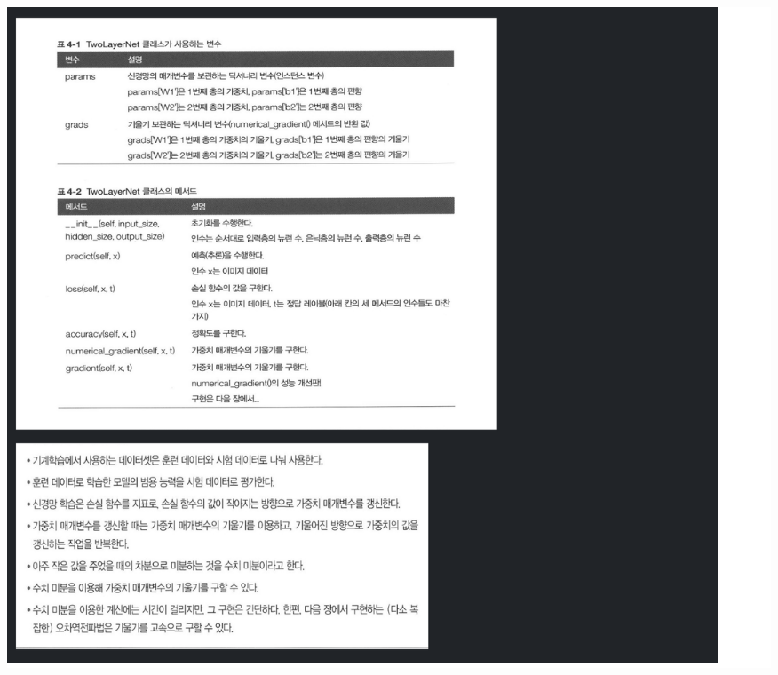 <img src="../../assets/img/DL_NeuralNetworkTraining/dl_neauralnetworkTraining12.png" alt="" width="800">
